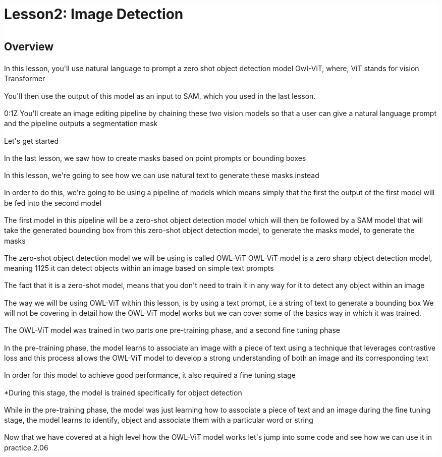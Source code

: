 # Lesson2: Image Detection 


## Overview



In this lesson, you'll use natural language to prompt a zero shot object detection model
OwI-ViT, where, ViT stands for vision Transformer

You'll then use the output of this model as an input to SAM, which you used in the last lesson.

0:1Z You'll create an image editing pipeline by chaining these two vision models so that a user can give
a natural language prompt and the pipeline outputs a segmentation mask

Let's get started

In the last lesson, we saw how to create masks based on point prompts or bounding boxes

In this lesson, we're going to see how we can use natural text to generate these masks instead

In order to do this, we're going to be using a pipeline of models which means simply that the first the output of the first model 
will be fed into the second model

The first model in this pipeline will be a zero-shot object detection model which will then be followed by a SAM model that will take the generated bounding box from this zero-shot object detection model, to generate the masks model, to generate the masks

The zero-shot object detection model we will be using is called OWL-ViT OWL-ViT model is a zero sharp object detection model, meaning 1125 it can detect objects within an image based on simple text prompts 

The fact that it is a zero-shot model, means that you don't need to train it in any way for it to detect any object within an image

The way we will be using OWL-ViT within this lesson, is by using a text prompt, i.e a string of text to generate a bounding box We will not be covering in detail how the OWL-ViT model works but we can cover some of the basics way in which it was trained. 

The OWL-ViT model was trained in two parts one pre-training phase, and a second fine tuning phase

In the pre-training phase, the model learns to associate an image with a piece of text using a technique that leverages contrastive loss and this process allows the OWL-ViT model to develop a strong understanding of both an image and its corresponding text

In order for this model to achieve good performance, it also required a fine tuning stage

*During this stage, the model is trained specifically for object detection

While in the pre-training phase, the model was just learning how to associate a piece of text and an image during the fine tuning stage, the model learns to identify, object and associate them with a particular word or string

Now that we have covered at a high level how the OWL-ViT model works let's jump into some code and see how we can use it in practice.2.06 
